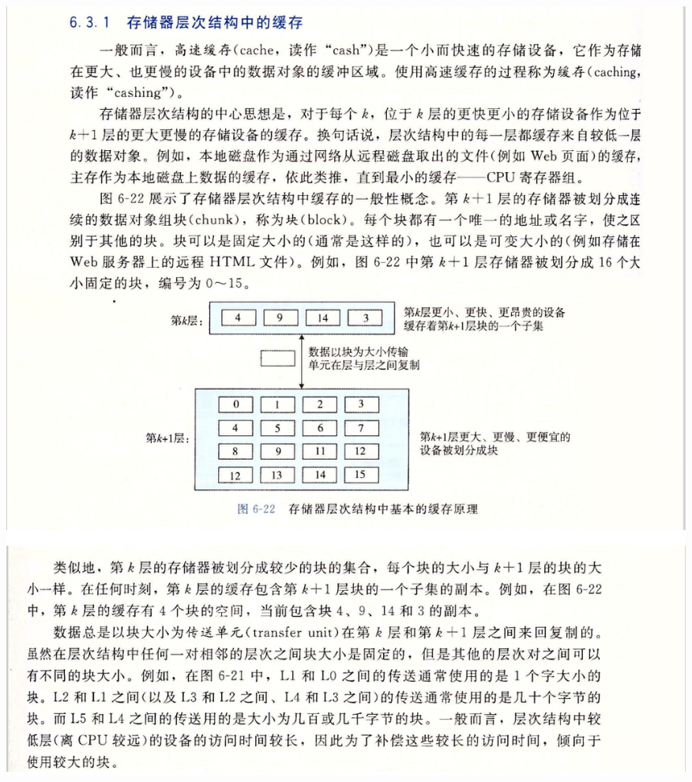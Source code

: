 ![image-20220224145323871](pictures/image-20220224145323871.png)

![image-20220224145441438](pictures/image-20220224145441438.png)
